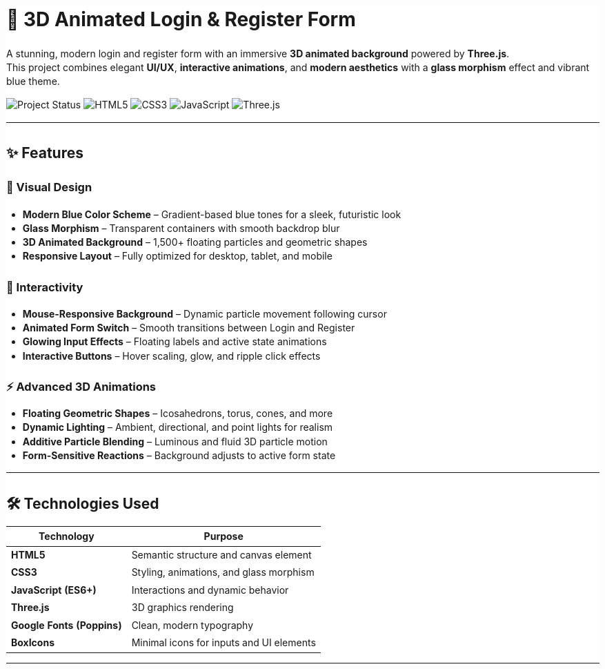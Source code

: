 # 🌟 3D Animated Login & Register Form

A stunning, modern login and register form with an immersive **3D animated background** powered by **Three.js**.  
This project combines elegant **UI/UX**, **interactive animations**, and **modern aesthetics** with a **glass morphism** effect and vibrant blue theme.

![Project Status](https://img.shields.io/badge/Status-Complete-brightgreen)
![HTML5](https://img.shields.io/badge/HTML5-E34F26?style=flat&logo=html5&logoColor=white)
![CSS3](https://img.shields.io/badge/CSS3-1572B6?style=flat&logo=css3&logoColor=white)
![JavaScript](https://img.shields.io/badge/JavaScript-F7DF1E?style=flat&logo=javascript&logoColor=black)
![Three.js](https://img.shields.io/badge/Three.js-000000?style=flat&logo=three.js&logoColor=white)

---

## ✨ Features

### 🎨 Visual Design
- **Modern Blue Color Scheme** – Gradient-based blue tones for a sleek, futuristic look  
- **Glass Morphism** – Transparent containers with smooth backdrop blur  
- **3D Animated Background** – 1,500+ floating particles and geometric shapes  
- **Responsive Layout** – Fully optimized for desktop, tablet, and mobile  

### 🚀 Interactivity
- **Mouse-Responsive Background** – Dynamic particle movement following cursor  
- **Animated Form Switch** – Smooth transitions between Login and Register  
- **Glowing Input Effects** – Floating labels and active state animations  
- **Interactive Buttons** – Hover scaling, glow, and ripple click effects  

### ⚡ Advanced 3D Animations
- **Floating Geometric Shapes** – Icosahedrons, torus, cones, and more  
- **Dynamic Lighting** – Ambient, directional, and point lights for realism  
- **Additive Particle Blending** – Luminous and fluid 3D particle motion  
- **Form-Sensitive Reactions** – Background adjusts to active form state  

---

## 🛠️ Technologies Used

| Technology | Purpose |
|-------------|----------|
| **HTML5** | Semantic structure and canvas element |
| **CSS3** | Styling, animations, and glass morphism |
| **JavaScript (ES6+)** | Interactions and dynamic behavior |
| **Three.js** | 3D graphics rendering |
| **Google Fonts (Poppins)** | Clean, modern typography |
| **BoxIcons** | Minimal icons for inputs and UI elements |

---
